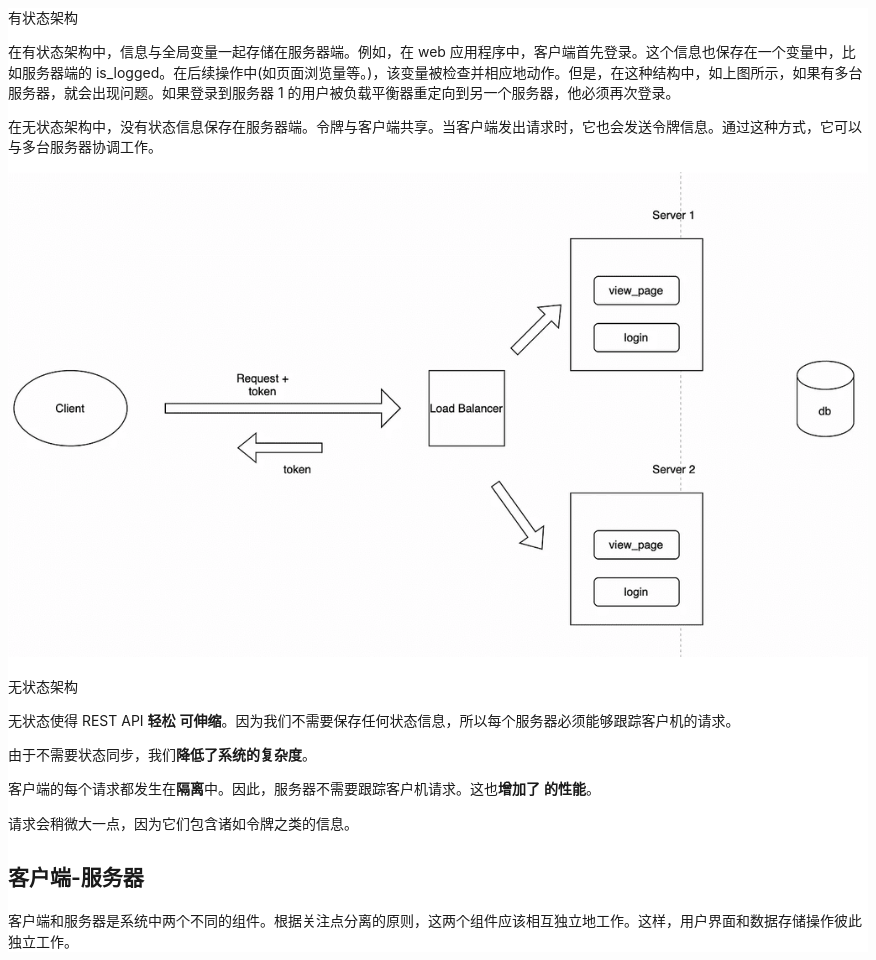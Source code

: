 有状态架构

在有状态架构中，信息与全局变量一起存储在服务器端。例如，在 web 应用程序中，客户端首先登录。这个信息也保存在一个变量中，比如服务器端的 is_logged。在后续操作中(如页面浏览量等。)，该变量被检查并相应地动作。但是，在这种结构中，如上图所示，如果有多台服务器，就会出现问题。如果登录到服务器 1 的用户被负载平衡器重定向到另一个服务器，他必须再次登录。

在无状态架构中，没有状态信息保存在服务器端。令牌与客户端共享。当客户端发出请求时，它也会发送令牌信息。通过这种方式，它可以与多台服务器协调工作。

![](img/6361f7d2fbedce3a7112b36df4f5cc17.png)

无状态架构

无状态使得 REST API **轻松** **可伸缩**。因为我们不需要保存任何状态信息，所以每个服务器必须能够跟踪客户机的请求。

由于不需要状态同步，我们**降低了系统的复杂度**。

客户端的每个请求都发生在**隔离**中。因此，服务器不需要跟踪客户机请求。这也**增加了** **的性能**。

请求会稍微大一点，因为它们包含诸如令牌之类的信息。

## 客户端-服务器

客户端和服务器是系统中两个不同的组件。根据关注点分离的原则，这两个组件应该相互独立地工作。这样，用户界面和数据存储操作彼此独立工作。
